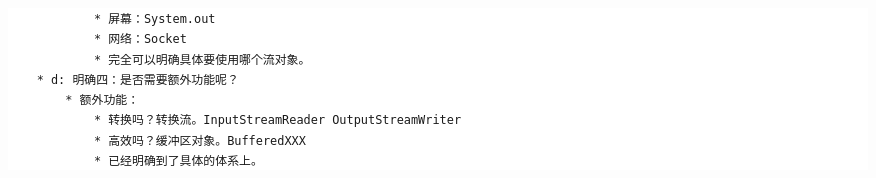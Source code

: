 				* 屏幕：System.out
				* 网络：Socket
				* 完全可以明确具体要使用哪个流对象。
		* d: 明确四：是否需要额外功能呢？
			* 额外功能：
				* 转换吗？转换流。InputStreamReader OutputStreamWriter
				* 高效吗？缓冲区对象。BufferedXXX
				* 已经明确到了具体的体系上。
